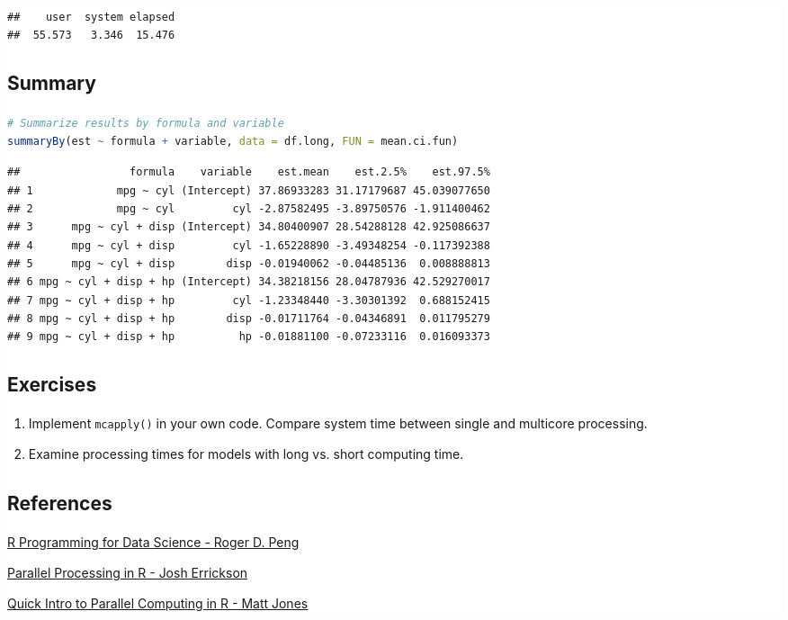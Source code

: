 ```
##    user  system elapsed 
##  55.573   3.346  15.476
```


## Summary 


```r
# Summarize results by formula and variable
summaryBy(est ~ formula + variable, data = df.long, FUN = mean.ci.fun)
```

```
##                 formula    variable    est.mean    est.2.5%    est.97.5%
## 1             mpg ~ cyl (Intercept) 37.86933283 31.17179687 45.039077650
## 2             mpg ~ cyl         cyl -2.87582495 -3.89750576 -1.911400462
## 3      mpg ~ cyl + disp (Intercept) 34.80400907 28.54288128 42.925086637
## 4      mpg ~ cyl + disp         cyl -1.65228890 -3.49348254 -0.117392388
## 5      mpg ~ cyl + disp        disp -0.01940062 -0.04485136  0.008888813
## 6 mpg ~ cyl + disp + hp (Intercept) 34.38218156 28.04787936 42.529270017
## 7 mpg ~ cyl + disp + hp         cyl -1.23348440 -3.30301392  0.688152415
## 8 mpg ~ cyl + disp + hp        disp -0.01711764 -0.04346891  0.011795279
## 9 mpg ~ cyl + disp + hp          hp -0.01881100 -0.07233116  0.016093373
```

## Exercises 

1. Implement `mcapply()` in your own code. Compare system time between single and multicore processing. 

2. Examine processing times for models with long vs. short computing time.  


## References 

[R Programming for Data Science - Roger D. Peng](https://bookdown.org/rdpeng/rprogdatascience/parallel-computation.html) 
 
[Parallel Processing in R - Josh Errickson](https://dept.stat.lsa.umich.edu/~jerrick/courses/stat701/notes/parallel.html) 

[Quick Intro to Parallel Computing in R - Matt Jones](https://nceas.github.io/oss-lessons/parallel-computing-in-r/parallel-computing-in-r.html)
